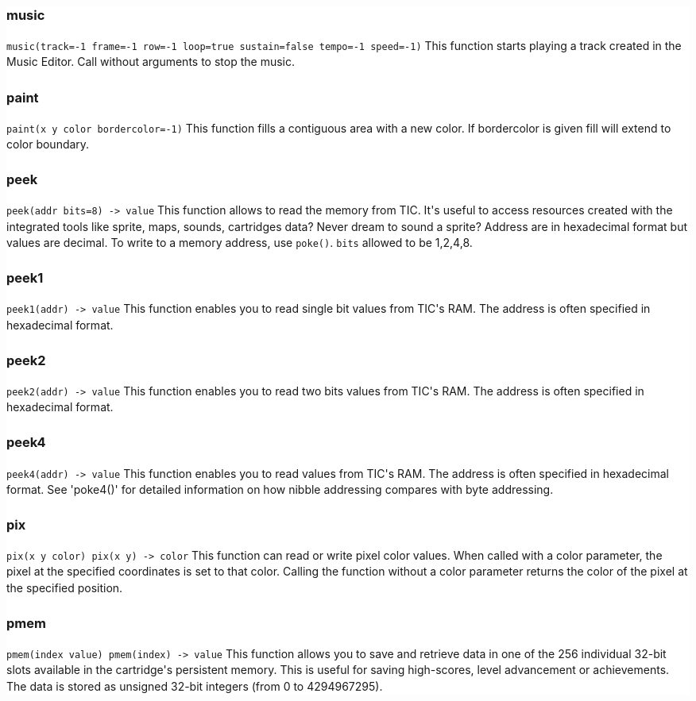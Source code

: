 ### music
`music(track=-1 frame=-1 row=-1 loop=true sustain=false tempo=-1 speed=-1)`
This function starts playing a track created in the Music Editor.
Call without arguments to stop the music.

### paint
`paint(x y color bordercolor=-1)`
This function fills a contiguous area with a new color.
If bordercolor is given fill will extend to color boundary.

### peek
`peek(addr bits=8) -> value`
This function allows to read the memory from TIC.
It's useful to access resources created with the integrated tools like sprite, maps, sounds, cartridges data?
Never dream to sound a sprite?
Address are in hexadecimal format but values are decimal.
To write to a memory address, use `poke()`.
`bits` allowed to be 1,2,4,8.

### peek1
`peek1(addr) -> value`
This function enables you to read single bit values from TIC's RAM.
The address is often specified in hexadecimal format.

### peek2
`peek2(addr) -> value`
This function enables you to read two bits values from TIC's RAM.
The address is often specified in hexadecimal format.

### peek4
`peek4(addr) -> value`
This function enables you to read values from TIC's RAM.
The address is often specified in hexadecimal format.
See 'poke4()' for detailed information on how nibble addressing compares with byte addressing.

### pix
`pix(x y color)
pix(x y) -> color`
This function can read or write pixel color values.
When called with a color parameter, the pixel at the specified coordinates is set to that color.
Calling the function without a color parameter returns the color of the pixel at the specified position.

### pmem
`pmem(index value)
pmem(index) -> value`
This function allows you to save and retrieve data in one of the 256 individual 32-bit slots available in the cartridge's persistent memory.
This is useful for saving high-scores, level advancement or achievements.
The data is stored as unsigned 32-bit integers (from 0 to 4294967295).
